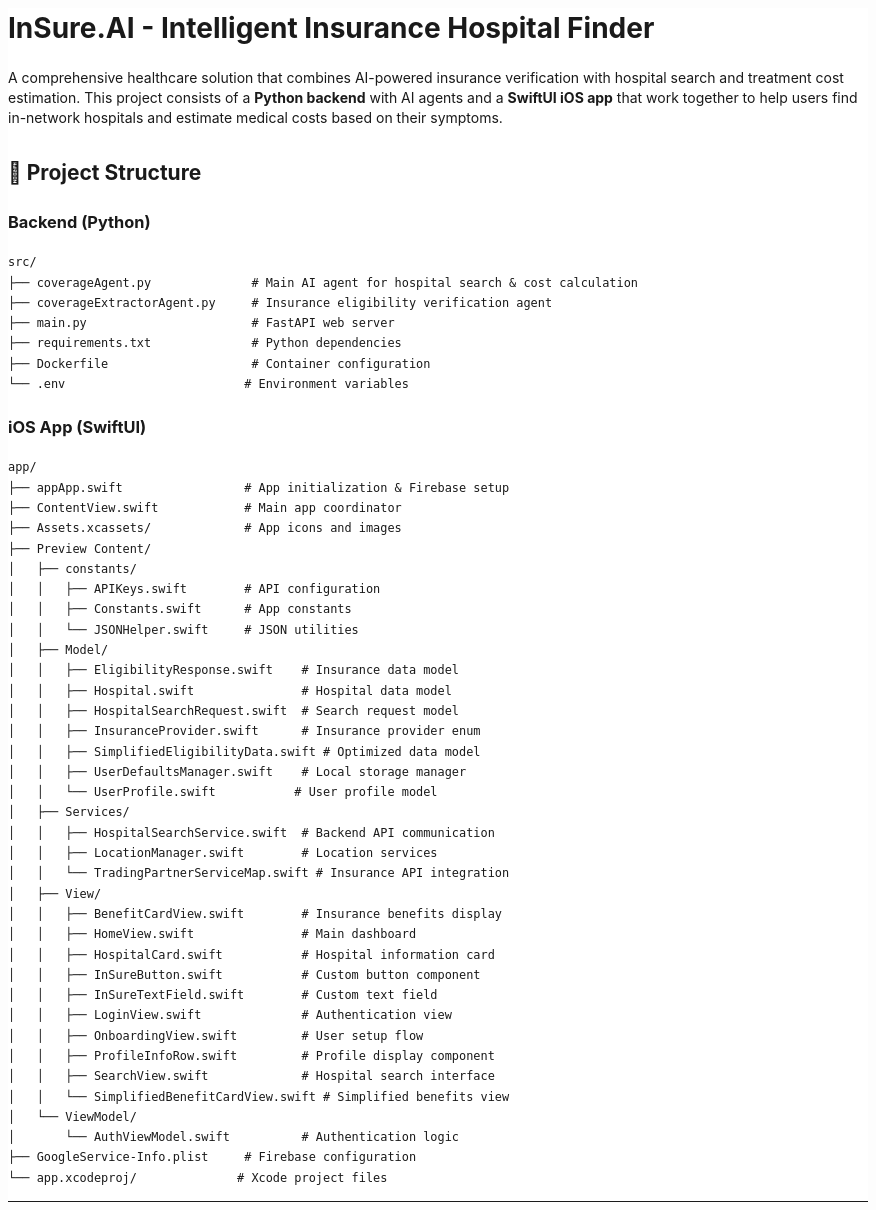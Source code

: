 # InSure.AI - Intelligent Insurance Hospital Finder

A comprehensive healthcare solution that combines AI-powered insurance verification with hospital search and treatment cost estimation. This project consists of a **Python backend** with AI agents and a **SwiftUI iOS app** that work together to help users find in-network hospitals and estimate medical costs based on their symptoms.


## 📁 Project Structure

### Backend (Python)
```
src/
├── coverageAgent.py              # Main AI agent for hospital search & cost calculation
├── coverageExtractorAgent.py     # Insurance eligibility verification agent
├── main.py                       # FastAPI web server
├── requirements.txt              # Python dependencies
├── Dockerfile                    # Container configuration
└── .env                         # Environment variables
```

### iOS App (SwiftUI)
```
app/
├── appApp.swift                 # App initialization & Firebase setup
├── ContentView.swift            # Main app coordinator
├── Assets.xcassets/             # App icons and images
├── Preview Content/
│   ├── constants/
│   │   ├── APIKeys.swift        # API configuration
│   │   ├── Constants.swift      # App constants
│   │   └── JSONHelper.swift     # JSON utilities
│   ├── Model/
│   │   ├── EligibilityResponse.swift    # Insurance data model
│   │   ├── Hospital.swift               # Hospital data model
│   │   ├── HospitalSearchRequest.swift  # Search request model
│   │   ├── InsuranceProvider.swift      # Insurance provider enum
│   │   ├── SimplifiedEligibilityData.swift # Optimized data model
│   │   ├── UserDefaultsManager.swift    # Local storage manager
│   │   └── UserProfile.swift           # User profile model
│   ├── Services/
│   │   ├── HospitalSearchService.swift  # Backend API communication
│   │   ├── LocationManager.swift        # Location services
│   │   └── TradingPartnerServiceMap.swift # Insurance API integration
│   ├── View/
│   │   ├── BenefitCardView.swift        # Insurance benefits display
│   │   ├── HomeView.swift               # Main dashboard
│   │   ├── HospitalCard.swift           # Hospital information card
│   │   ├── InSureButton.swift           # Custom button component
│   │   ├── InSureTextField.swift        # Custom text field
│   │   ├── LoginView.swift              # Authentication view
│   │   ├── OnboardingView.swift         # User setup flow
│   │   ├── ProfileInfoRow.swift         # Profile display component
│   │   ├── SearchView.swift             # Hospital search interface
│   │   └── SimplifiedBenefitCardView.swift # Simplified benefits view
│   └── ViewModel/
│       └── AuthViewModel.swift          # Authentication logic
├── GoogleService-Info.plist     # Firebase configuration
└── app.xcodeproj/              # Xcode project files
```

---